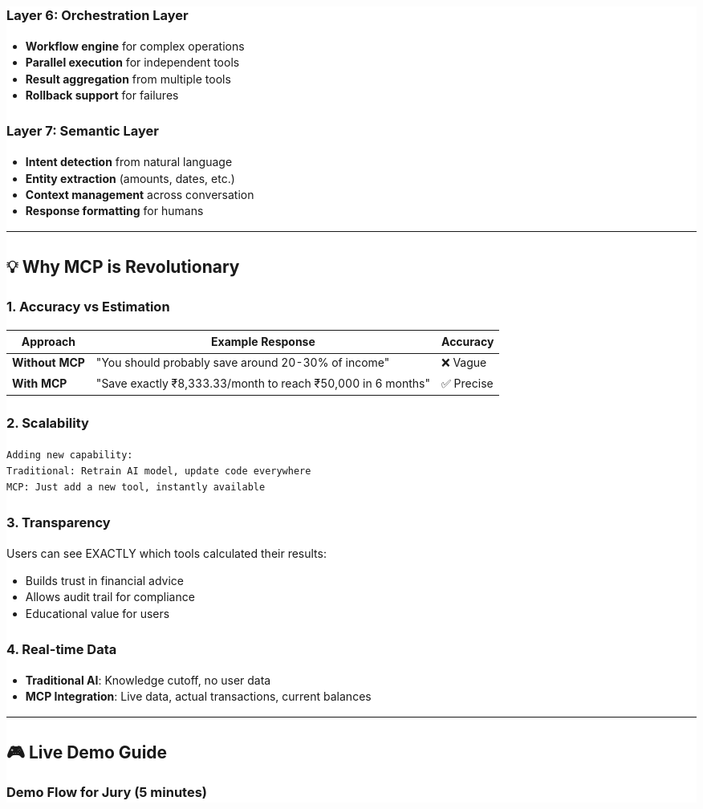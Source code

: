 ### Layer 6: Orchestration Layer
- **Workflow engine** for complex operations
- **Parallel execution** for independent tools
- **Result aggregation** from multiple tools
- **Rollback support** for failures

### Layer 7: Semantic Layer
- **Intent detection** from natural language
- **Entity extraction** (amounts, dates, etc.)
- **Context management** across conversation
- **Response formatting** for humans

---

## 💡 Why MCP is Revolutionary

### 1. Accuracy vs Estimation

| Approach | Example Response | Accuracy |
|----------|-----------------|----------|
| **Without MCP** | "You should probably save around 20-30% of income" | ❌ Vague |
| **With MCP** | "Save exactly ₹8,333.33/month to reach ₹50,000 in 6 months" | ✅ Precise |

### 2. Scalability

```
Adding new capability:
Traditional: Retrain AI model, update code everywhere
MCP: Just add a new tool, instantly available
```

### 3. Transparency

Users can see EXACTLY which tools calculated their results:
- Builds trust in financial advice
- Allows audit trail for compliance
- Educational value for users

### 4. Real-time Data

- **Traditional AI**: Knowledge cutoff, no user data
- **MCP Integration**: Live data, actual transactions, current balances

---

## 🎮 Live Demo Guide

### Demo Flow for Jury (5 minutes)
